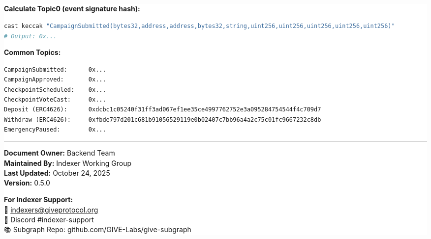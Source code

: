 **Calculate Topic0 (event signature hash):**
```bash
cast keccak "CampaignSubmitted(bytes32,address,address,bytes32,string,uint256,uint256,uint256,uint256,uint256)"
# Output: 0x...
```

**Common Topics:**
```
CampaignSubmitted:      0x...
CampaignApproved:       0x...
CheckpointScheduled:    0x...
CheckpointVoteCast:     0x...
Deposit (ERC4626):      0xdcbc1c05240f31ff3ad067ef1ee35ce4997762752e3a095284754544f4c709d7
Withdraw (ERC4626):     0xfbde797d201c681b91056529119e0b02407c7bb96a4a2c75c01fc9667232c8db
EmergencyPaused:        0x...
```

---

**Document Owner:** Backend Team  
**Maintained By:** Indexer Working Group  
**Last Updated:** October 24, 2025  
**Version:** 0.5.0

**For Indexer Support:**  
📧 indexers@giveprotocol.org  
💬 Discord #indexer-support  
📚 Subgraph Repo: github.com/GIVE-Labs/give-subgraph
